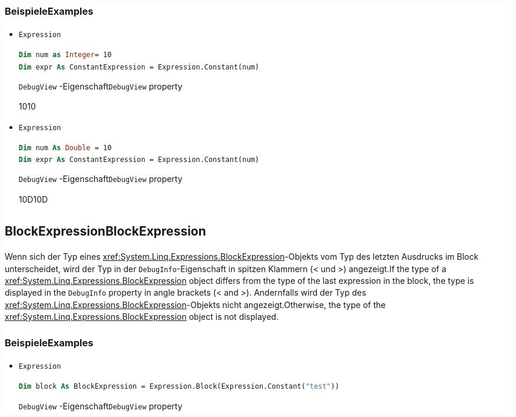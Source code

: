 ### <a name="examples"></a><span data-ttu-id="d2142-121">Beispiele</span><span class="sxs-lookup"><span data-stu-id="d2142-121">Examples</span></span>

- `Expression`

    ```vb
    Dim num as Integer= 10
    Dim expr As ConstantExpression = Expression.Constant(num)
    ```

    <span data-ttu-id="d2142-122">`DebugView` -Eigenschaft</span><span class="sxs-lookup"><span data-stu-id="d2142-122">`DebugView` property</span></span>

    <span data-ttu-id="d2142-123">10</span><span class="sxs-lookup"><span data-stu-id="d2142-123">10</span></span>

- `Expression`

    ```vb
    Dim num As Double = 10
    Dim expr As ConstantExpression = Expression.Constant(num)
    ```

    <span data-ttu-id="d2142-124">`DebugView` -Eigenschaft</span><span class="sxs-lookup"><span data-stu-id="d2142-124">`DebugView` property</span></span>

    <span data-ttu-id="d2142-125">10D</span><span class="sxs-lookup"><span data-stu-id="d2142-125">10D</span></span>

## <a name="blockexpression"></a><span data-ttu-id="d2142-126">BlockExpression</span><span class="sxs-lookup"><span data-stu-id="d2142-126">BlockExpression</span></span>

<span data-ttu-id="d2142-127">Wenn sich der Typ eines <xref:System.Linq.Expressions.BlockExpression>-Objekts vom Typ des letzten Ausdrucks im Block unterscheidet, wird der Typ in der `DebugInfo`-Eigenschaft in spitzen Klammern (\< und >) angezeigt.</span><span class="sxs-lookup"><span data-stu-id="d2142-127">If the type of a <xref:System.Linq.Expressions.BlockExpression> object differs from the type of the last expression in the block, the type is displayed in the `DebugInfo` property in angle brackets (\< and >).</span></span> <span data-ttu-id="d2142-128">Andernfalls wird der Typ des <xref:System.Linq.Expressions.BlockExpression>-Objekts nicht angezeigt.</span><span class="sxs-lookup"><span data-stu-id="d2142-128">Otherwise, the type of the <xref:System.Linq.Expressions.BlockExpression> object is not displayed.</span></span>

### <a name="examples"></a><span data-ttu-id="d2142-129">Beispiele</span><span class="sxs-lookup"><span data-stu-id="d2142-129">Examples</span></span>

- `Expression`

    ```vb
    Dim block As BlockExpression = Expression.Block(Expression.Constant("test"))
    ```

    <span data-ttu-id="d2142-130">`DebugView` -Eigenschaft</span><span class="sxs-lookup"><span data-stu-id="d2142-130">`DebugView` property</span></span>
